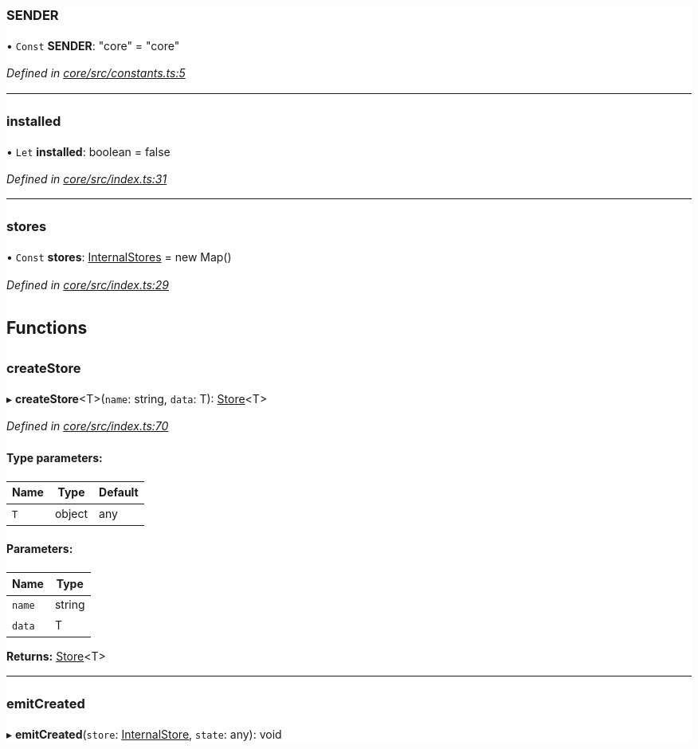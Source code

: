 ### SENDER

• `Const` **SENDER**: \"core\" = "core"

*Defined in [core/src/constants.ts:5](https://github.com/andrewcourtice/harlem/blob/97733b5/core/src/constants.ts#L5)*

___

### installed

• `Let` **installed**: boolean = false

*Defined in [core/src/index.ts:31](https://github.com/andrewcourtice/harlem/blob/97733b5/core/src/index.ts#L31)*

___

### stores

• `Const` **stores**: [InternalStores](_harlem_core.md#internalstores) = new Map()

*Defined in [core/src/index.ts:29](https://github.com/andrewcourtice/harlem/blob/97733b5/core/src/index.ts#L29)*

## Functions

### createStore

▸ **createStore**\<T>(`name`: string, `data`: T): [Store](../interfaces/_harlem_core.store-1.md)\<T>

*Defined in [core/src/index.ts:70](https://github.com/andrewcourtice/harlem/blob/97733b5/core/src/index.ts#L70)*

#### Type parameters:

Name | Type | Default |
------ | ------ | ------ |
`T` | object | any |

#### Parameters:

Name | Type |
------ | ------ |
`name` | string |
`data` | T |

**Returns:** [Store](../interfaces/_harlem_core.store-1.md)\<T>

___

### emitCreated

▸ **emitCreated**(`store`: [InternalStore](../interfaces/_harlem_core.internalstore.md), `state`: any): void
